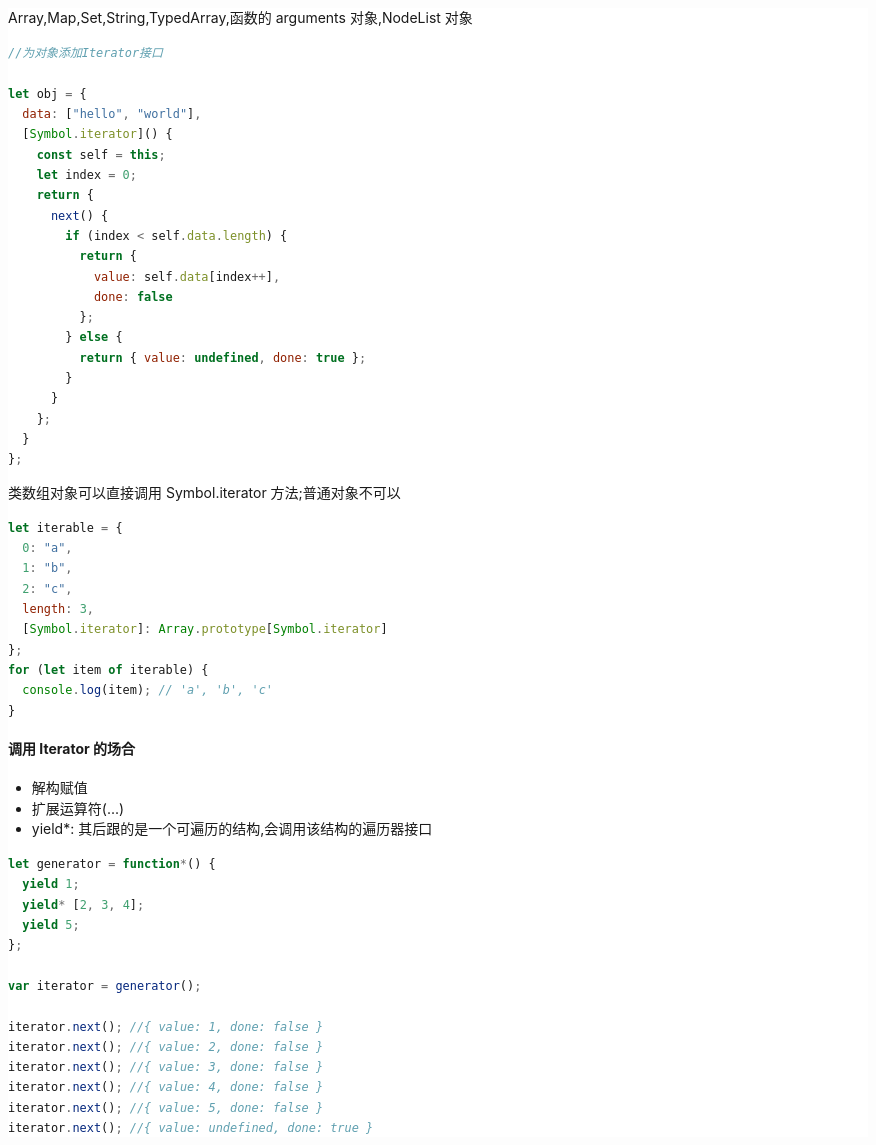 Array,Map,Set,String,TypedArray,函数的 arguments 对象,NodeList 对象

```js
//为对象添加Iterator接口

let obj = {
  data: ["hello", "world"],
  [Symbol.iterator]() {
    const self = this;
    let index = 0;
    return {
      next() {
        if (index < self.data.length) {
          return {
            value: self.data[index++],
            done: false
          };
        } else {
          return { value: undefined, done: true };
        }
      }
    };
  }
};
```

类数组对象可以直接调用 Symbol.iterator 方法;普通对象不可以

```js
let iterable = {
  0: "a",
  1: "b",
  2: "c",
  length: 3,
  [Symbol.iterator]: Array.prototype[Symbol.iterator]
};
for (let item of iterable) {
  console.log(item); // 'a', 'b', 'c'
}
```

#### 调用 Iterator 的场合

- 解构赋值
- 扩展运算符(...)
- yield\*: 其后跟的是一个可遍历的结构,会调用该结构的遍历器接口

```js
let generator = function*() {
  yield 1;
  yield* [2, 3, 4];
  yield 5;
};

var iterator = generator();

iterator.next(); //{ value: 1, done: false }
iterator.next(); //{ value: 2, done: false }
iterator.next(); //{ value: 3, done: false }
iterator.next(); //{ value: 4, done: false }
iterator.next(); //{ value: 5, done: false }
iterator.next(); //{ value: undefined, done: true }
```


  [lastWord]: "world",
  [keyA]: "valueA",
  [keyB]: "valueB"
  [name]: "Mike"